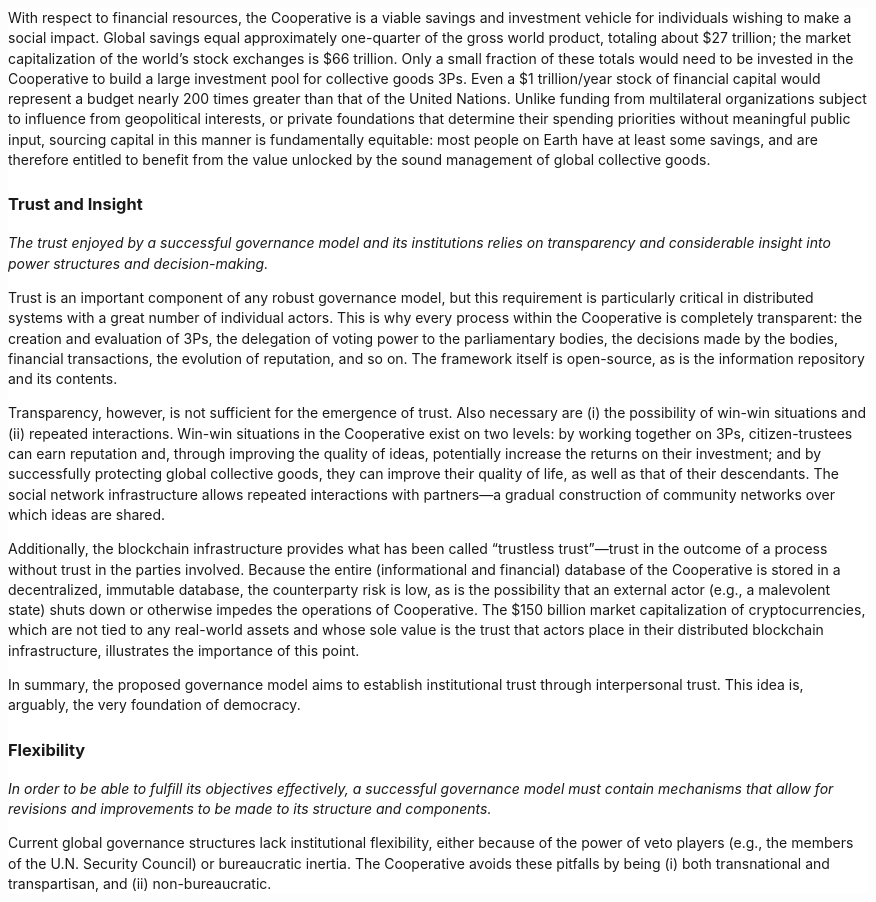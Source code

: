 With respect to financial resources, the Cooperative is a viable savings and investment vehicle for individuals wishing to make a social impact. Global savings equal approximately one-quarter of the gross world product, totaling about $27 trillion; the market capitalization of the world’s stock exchanges is $66 trillion. Only a small fraction of these totals would need to be invested in the Cooperative to build a large investment pool for collective goods 3Ps. Even a $1 trillion/year stock of financial capital would represent a budget nearly 200 times greater than that of the United Nations. Unlike funding from multilateral organizations subject to influence from geopolitical interests, or private foundations that determine their spending priorities without meaningful public input, sourcing capital in this manner is fundamentally equitable: most people on Earth have at least some savings, and are therefore entitled to benefit from the value unlocked by the sound management of global collective goods.

### Trust and Insight

_The trust enjoyed by a successful governance model and its institutions relies on transparency and considerable insight into power structures and decision-making._

Trust is an important component of any robust governance model, but this requirement is particularly critical in distributed systems with a great number of individual actors. This is why every process within the Cooperative is completely transparent: the creation and evaluation of 3Ps, the delegation of voting power to the parliamentary bodies, the decisions made by the bodies, financial transactions, the evolution of reputation, and so on. The framework itself is open-source, as is the information repository and its contents.

Transparency, however, is not sufficient for the emergence of trust. Also necessary are (i) the possibility of win-win situations and (ii) repeated interactions. Win-win situations in the Cooperative exist on two levels: by working together on 3Ps, citizen-trustees can earn reputation and, through improving the quality of ideas, potentially increase the returns on their investment; and by successfully protecting global collective goods, they can improve their quality of life, as well as that of their descendants. The social network infrastructure allows repeated interactions with partners—a gradual construction of community networks over which ideas are shared.

Additionally, the blockchain infrastructure provides what has been called “trustless trust”—trust in the outcome of a process without trust in the parties involved. Because the entire (informational and financial) database of the Cooperative is stored in a decentralized, immutable database, the counterparty risk is low, as is the possibility that an external actor (e.g., a malevolent state) shuts down or otherwise impedes the operations of Cooperative. The $150 billion market capitalization of cryptocurrencies, which are not tied to any real-world assets and whose sole value is the trust that actors place in their distributed blockchain infrastructure, illustrates the importance of this point.

In summary, the proposed governance model aims to establish institutional trust through interpersonal trust. This idea is, arguably, the very foundation of democracy.

### Flexibility

_In order to be able to fulfill its objectives effectively, a successful governance model must contain mechanisms that allow for revisions and improvements to be made to its structure and components._

Current global governance structures lack institutional flexibility, either because of the power of veto players (e.g., the members of the U.N. Security Council) or bureaucratic inertia. The Cooperative avoids these pitfalls by being (i) both transnational and transpartisan, and (ii) non-bureaucratic.
